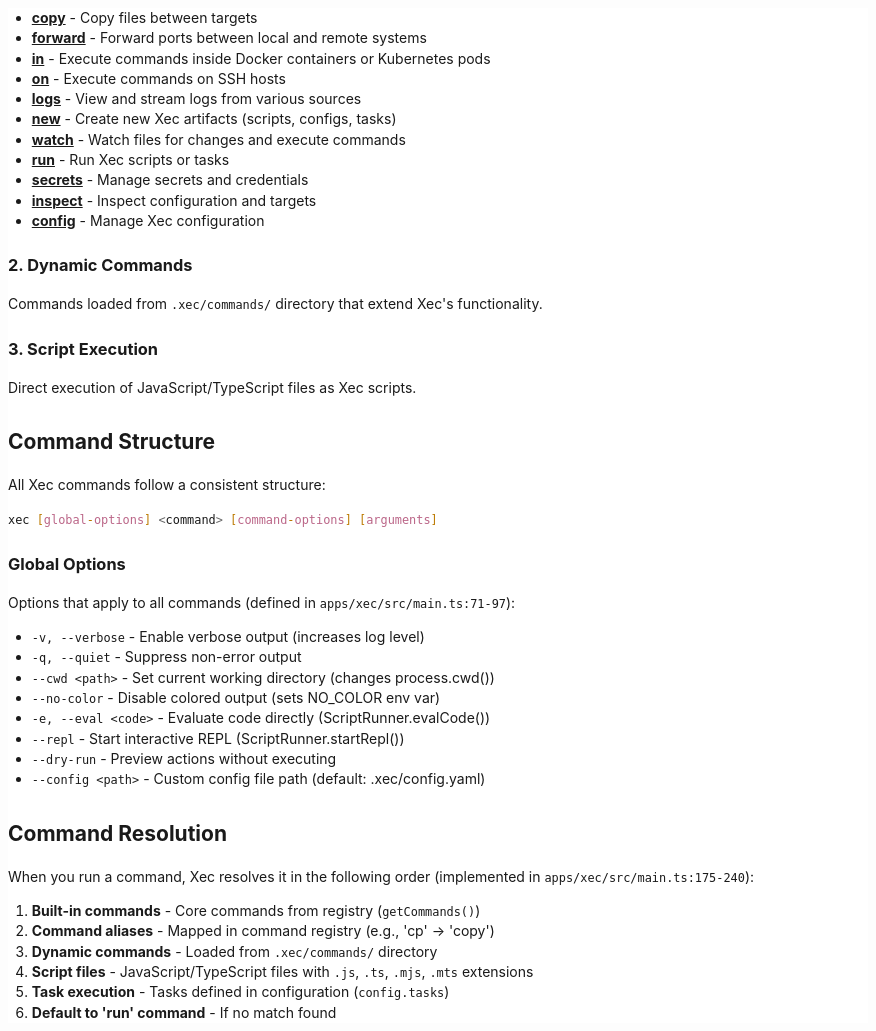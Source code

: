 - **[copy](built-in/copy.md)** - Copy files between targets
- **[forward](built-in/forward.md)** - Forward ports between local and remote systems
- **[in](built-in/in.md)** - Execute commands inside Docker containers or Kubernetes pods
- **[on](built-in/on.md)** - Execute commands on SSH hosts
- **[logs](built-in/logs.md)** - View and stream logs from various sources
- **[new](built-in/new.md)** - Create new Xec artifacts (scripts, configs, tasks)
- **[watch](built-in/watch.md)** - Watch files for changes and execute commands
- **[run](built-in/run.md)** - Run Xec scripts or tasks
- **[secrets](built-in/secrets.md)** - Manage secrets and credentials
- **[inspect](built-in/inspect.md)** - Inspect configuration and targets
- **[config](built-in/config.md)** - Manage Xec configuration

### 2. Dynamic Commands

Commands loaded from `.xec/commands/` directory that extend Xec's functionality.

### 3. Script Execution

Direct execution of JavaScript/TypeScript files as Xec scripts.

## Command Structure

All Xec commands follow a consistent structure:

```bash
xec [global-options] <command> [command-options] [arguments]
```

### Global Options

Options that apply to all commands (defined in `apps/xec/src/main.ts:71-97`):

- `-v, --verbose` - Enable verbose output (increases log level)
- `-q, --quiet` - Suppress non-error output
- `--cwd <path>` - Set current working directory (changes process.cwd())
- `--no-color` - Disable colored output (sets NO_COLOR env var)
- `-e, --eval <code>` - Evaluate code directly (ScriptRunner.evalCode())
- `--repl` - Start interactive REPL (ScriptRunner.startRepl())
- `--dry-run` - Preview actions without executing
- `--config <path>` - Custom config file path (default: .xec/config.yaml)

## Command Resolution

When you run a command, Xec resolves it in the following order (implemented in `apps/xec/src/main.ts:175-240`):

1. **Built-in commands** - Core commands from registry (`getCommands()`)
2. **Command aliases** - Mapped in command registry (e.g., 'cp' → 'copy')
3. **Dynamic commands** - Loaded from `.xec/commands/` directory
4. **Script files** - JavaScript/TypeScript files with `.js`, `.ts`, `.mjs`, `.mts` extensions
5. **Task execution** - Tasks defined in configuration (`config.tasks`)
6. **Default to 'run' command** - If no match found
